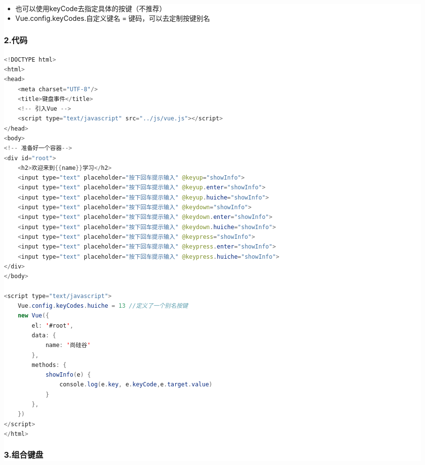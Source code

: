 + 也可以使用keyCode去指定具体的按键（不推荐）
+ Vue.config.keyCodes.自定义键名 = 键码，可以去定制按键别名



### 2.代码



```java
<!DOCTYPE html>
<html>
<head>
    <meta charset="UTF-8"/>
    <title>键盘事件</title>
    <!-- 引入Vue -->
    <script type="text/javascript" src="../js/vue.js"></script>
</head>
<body>
<!-- 准备好一个容器-->
<div id="root">
    <h2>欢迎来到{{name}}学习</h2>
    <input type="text" placeholder="按下回车提示输入" @keyup="showInfo">
    <input type="text" placeholder="按下回车提示输入" @keyup.enter="showInfo">
    <input type="text" placeholder="按下回车提示输入" @keyup.huiche="showInfo">
    <input type="text" placeholder="按下回车提示输入" @keydown="showInfo">
    <input type="text" placeholder="按下回车提示输入" @keydown.enter="showInfo">
    <input type="text" placeholder="按下回车提示输入" @keydown.huiche="showInfo">
    <input type="text" placeholder="按下回车提示输入" @keypress="showInfo">
    <input type="text" placeholder="按下回车提示输入" @keypress.enter="showInfo">
    <input type="text" placeholder="按下回车提示输入" @keypress.huiche="showInfo">
</div>
</body>

<script type="text/javascript">
    Vue.config.keyCodes.huiche = 13 //定义了一个别名按键
    new Vue({
        el: '#root',
        data: {
            name: '尚硅谷'
        },
        methods: {
            showInfo(e) {
                console.log(e.key, e.keyCode,e.target.value)
            }
        },
    })
</script>
</html>
```





### 3.组合键盘

